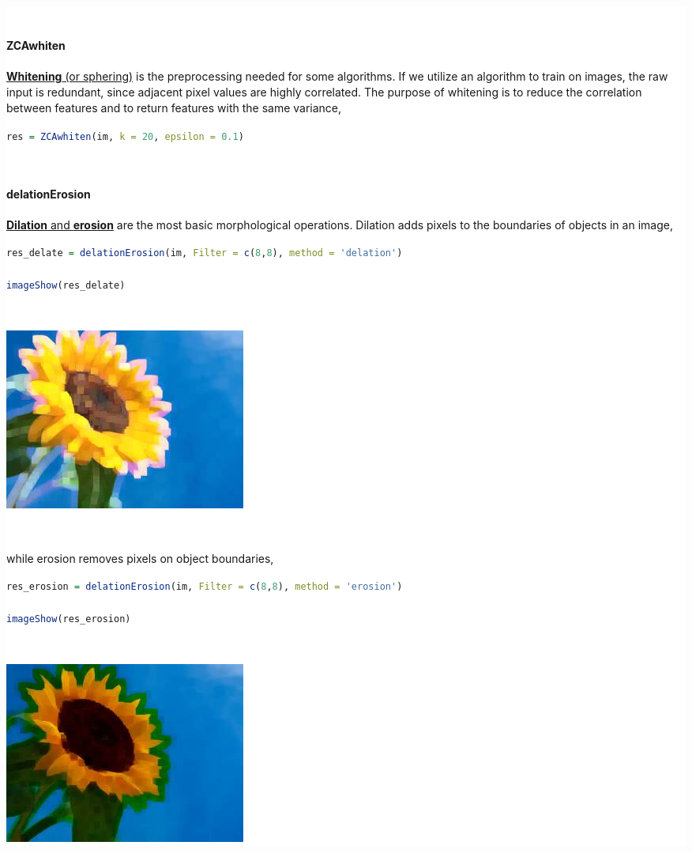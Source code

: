 <br>


#### **ZCAwhiten**

[**Whitening** (or sphering)](http://ufldl.stanford.edu/wiki/index.php/Whitening) is the preprocessing needed for some algorithms. If we utilize an algorithm to train on images, the raw input is redundant, since adjacent pixel values are highly correlated. The purpose of whitening is to reduce the correlation between features and to return features with the same variance,

```R
res = ZCAwhiten(im, k = 20, epsilon = 0.1)
```
<br>

#### **delationErosion**

[**Dilation** and **erosion**](http://www.mathworks.com/help/images/morphological-dilation-and-erosion.html) are the most basic morphological operations. Dilation adds pixels to the boundaries of objects in an image, 

```R
res_delate = delationErosion(im, Filter = c(8,8), method = 'delation')

imageShow(res_delate)
```
<br>

![Alt text](/images/12st.jpeg)

<br>


while erosion removes pixels on object boundaries,
<br>

```R
res_erosion = delationErosion(im, Filter = c(8,8), method = 'erosion')

imageShow(res_erosion)
```

<br>

![Alt text](/images/13st.jpeg)
